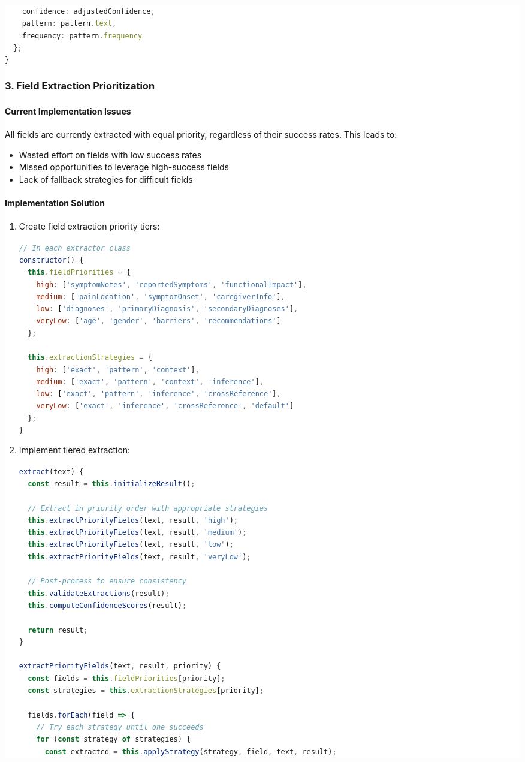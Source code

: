    ```javascript
       confidence: adjustedConfidence,
       pattern: pattern.text,
       frequency: pattern.frequency
     };
   }
   ```

### 3. Field Extraction Prioritization

#### Current Implementation Issues

All fields are currently extracted with equal priority, regardless of their success rates. This leads to:
- Wasted effort on fields with low success rates
- Missed opportunities to leverage high-success fields
- Lack of fallback strategies for difficult fields

#### Implementation Solution

1. Create field extraction priority tiers:
   ```javascript
   // In each extractor class
   constructor() {
     this.fieldPriorities = {
       high: ['symptomNotes', 'reportedSymptoms', 'functionalImpact'],
       medium: ['painLocation', 'symptomOnset', 'caregiverInfo'],
       low: ['diagnoses', 'primaryDiagnosis', 'secondaryDiagnoses'],
       veryLow: ['age', 'gender', 'barriers', 'recommendations']
     };
     
     this.extractionStrategies = {
       high: ['exact', 'pattern', 'context'],
       medium: ['exact', 'pattern', 'context', 'inference'],
       low: ['exact', 'pattern', 'inference', 'crossReference'],
       veryLow: ['exact', 'inference', 'crossReference', 'default']
     };
   }
   ```

2. Implement tiered extraction:
   ```javascript
   extract(text) {
     const result = this.initializeResult();
     
     // Extract in priority order with appropriate strategies
     this.extractPriorityFields(text, result, 'high');
     this.extractPriorityFields(text, result, 'medium');
     this.extractPriorityFields(text, result, 'low');
     this.extractPriorityFields(text, result, 'veryLow');
     
     // Post-process to ensure consistency
     this.validateExtractions(result);
     this.computeConfidenceScores(result);
     
     return result;
   }
   
   extractPriorityFields(text, result, priority) {
     const fields = this.fieldPriorities[priority];
     const strategies = this.extractionStrategies[priority];
     
     fields.forEach(field => {
       // Try each strategy until one succeeds
       for (const strategy of strategies) {
         const extracted = this.applyStrategy(strategy, field, text, result);
   ```